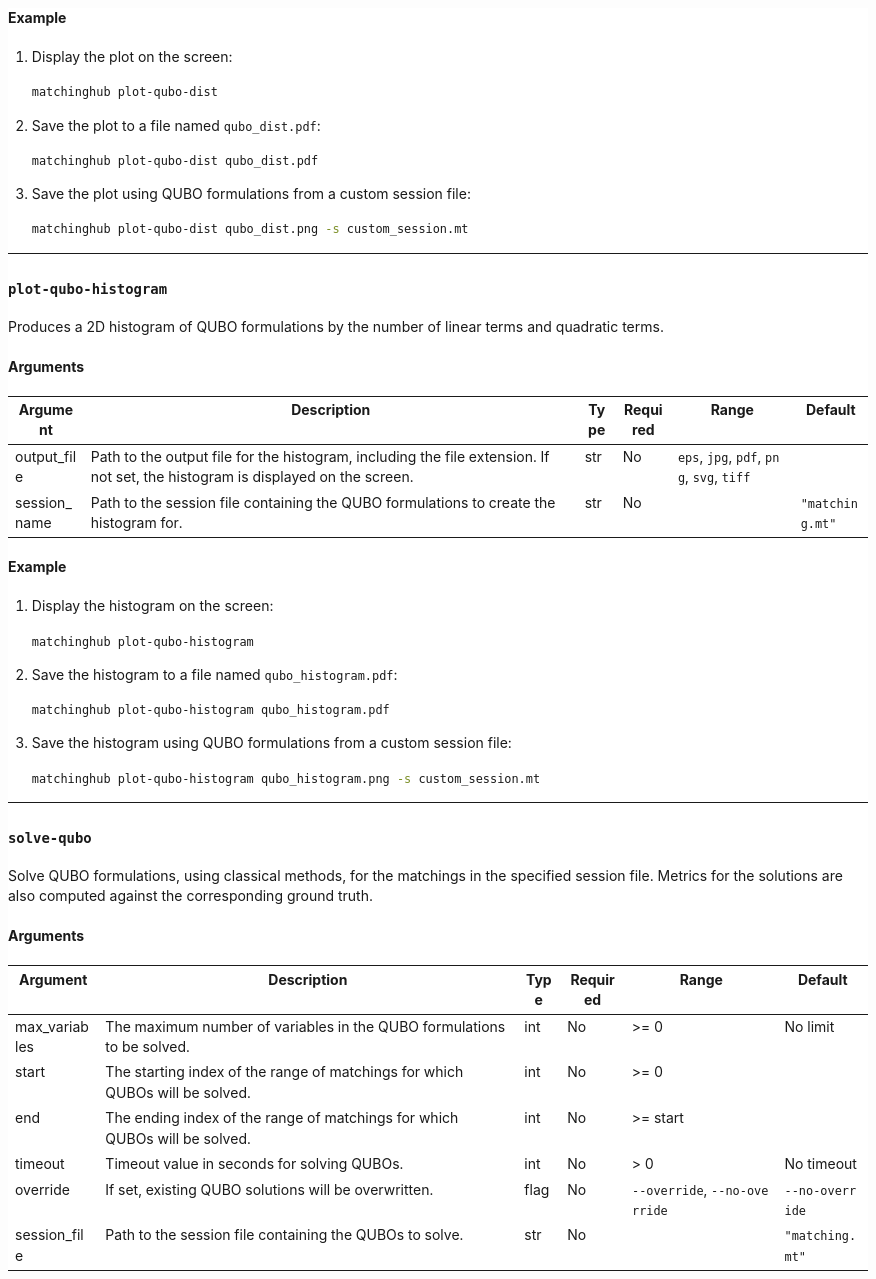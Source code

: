 #### Example

1. Display the plot on the screen:
   ```bash
   matchinghub plot-qubo-dist
   ```

2. Save the plot to a file named `qubo_dist.pdf`:
   ```bash
   matchinghub plot-qubo-dist qubo_dist.pdf
   ```

3. Save the plot using QUBO formulations from a custom session file:
   ```bash
   matchinghub plot-qubo-dist qubo_dist.png -s custom_session.mt
   ```
---

### `plot-qubo-histogram`

Produces a 2D histogram of QUBO formulations by the number of linear terms and quadratic terms.

#### Arguments

| Argument      | Description                                                                                                            | Type  | Required | Range                                                                                   | Default      |
|---------------|------------------------------------------------------------------------------------------------------------------------|-------|----------|-----------------------------------------------------------------------------------------|--------------|
| output_file   | Path to the output file for the histogram, including the file extension. If not set, the histogram is displayed on the screen.   | str   | No       | `eps`, `jpg`, `pdf`, `png`, `svg`, `tiff`                                              |              |
| session_name  | Path to the session file containing the QUBO formulations to create the histogram for.                                | str   | No       |                                                                                         | `"matching.mt"` |

#### Example

1. Display the histogram on the screen:
   ```bash
   matchinghub plot-qubo-histogram
   ```

2. Save the histogram to a file named `qubo_histogram.pdf`:
   ```bash
   matchinghub plot-qubo-histogram qubo_histogram.pdf
   ```

3. Save the histogram using QUBO formulations from a custom session file:
   ```bash
   matchinghub plot-qubo-histogram qubo_histogram.png -s custom_session.mt
   ```
---

### `solve-qubo`

Solve QUBO formulations, using classical methods, for the matchings in the specified session file. Metrics for the solutions are also computed against the corresponding ground truth.

#### Arguments

| Argument       | Description                                                                                               | Type  | Required | Range            | Default      |
|----------------|-----------------------------------------------------------------------------------------------------------|-------|----------|------------------|--------------|
| max_variables  | The maximum number of variables in the QUBO formulations to be solved.                                    | int   | No       | >= 0             | No limit |
| start          | The starting index of the range of matchings for which QUBOs will be solved.                              | int   | No       | >= 0             |              |
| end            | The ending index of the range of matchings for which QUBOs will be solved.                                | int   | No       | >= start         |              |
| timeout        | Timeout value in seconds for solving QUBOs.                                                              | int   | No       | > 0              | No timeout |
| override       | If set, existing QUBO solutions will be overwritten.                                                     | flag  | No       | `--override`, `--no-override` | `--no-override` |
| session_file   | Path to the session file containing the QUBOs to solve.                                                  | str   | No       |                  | `"matching.mt"` |
